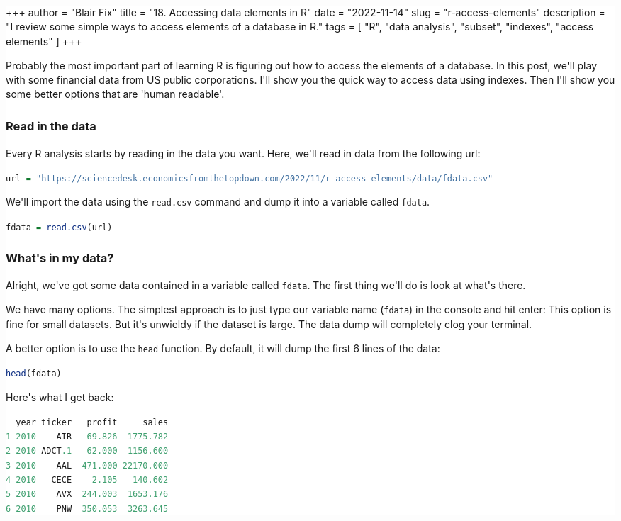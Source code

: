 +++
author = "Blair Fix"
title =  "18. Accessing data elements in R"
date = "2022-11-14"
slug = "r-access-elements"
description = "I review some simple ways to access elements of a database in R."
tags = [ "R", "data analysis", "subset", "indexes", "access elements"  ]
+++



Probably the most important part of learning R is figuring out how to access the elements of a database. In this post, we'll play with some financial data from US public corporations. I'll show you the quick way to access data using indexes. Then I'll show you some better options that are 'human readable'.


### Read in the data

Every R analysis starts by reading in the data you want. Here, we'll read in data from the following url:


```R
url = "https://sciencedesk.economicsfromthetopdown.com/2022/11/r-access-elements/data/fdata.csv"
```

We'll import the data  using the `read.csv` command and dump it into a variable called `fdata`. 


```R
fdata = read.csv(url)
```



### What's in my data?

Alright,  we've got some data contained in a variable called `fdata`. The first thing we'll do is look at what's there. 

We have many options. The simplest approach is to just type our variable name (`fdata`) in the console and hit enter: This option is fine for small datasets. But it's unwieldy if the dataset is large. The data dump will completely clog your terminal.

A better option is to use the `head` function. By default, it will dump the first 6 lines of the data:

```R
head(fdata)
```

Here's what I get back:

```R
  year ticker   profit     sales
1 2010    AIR   69.826  1775.782
2 2010 ADCT.1   62.000  1156.600
3 2010    AAL -471.000 22170.000
4 2010   CECE    2.105   140.602
5 2010    AVX  244.003  1653.176
6 2010    PNW  350.053  3263.645
```
